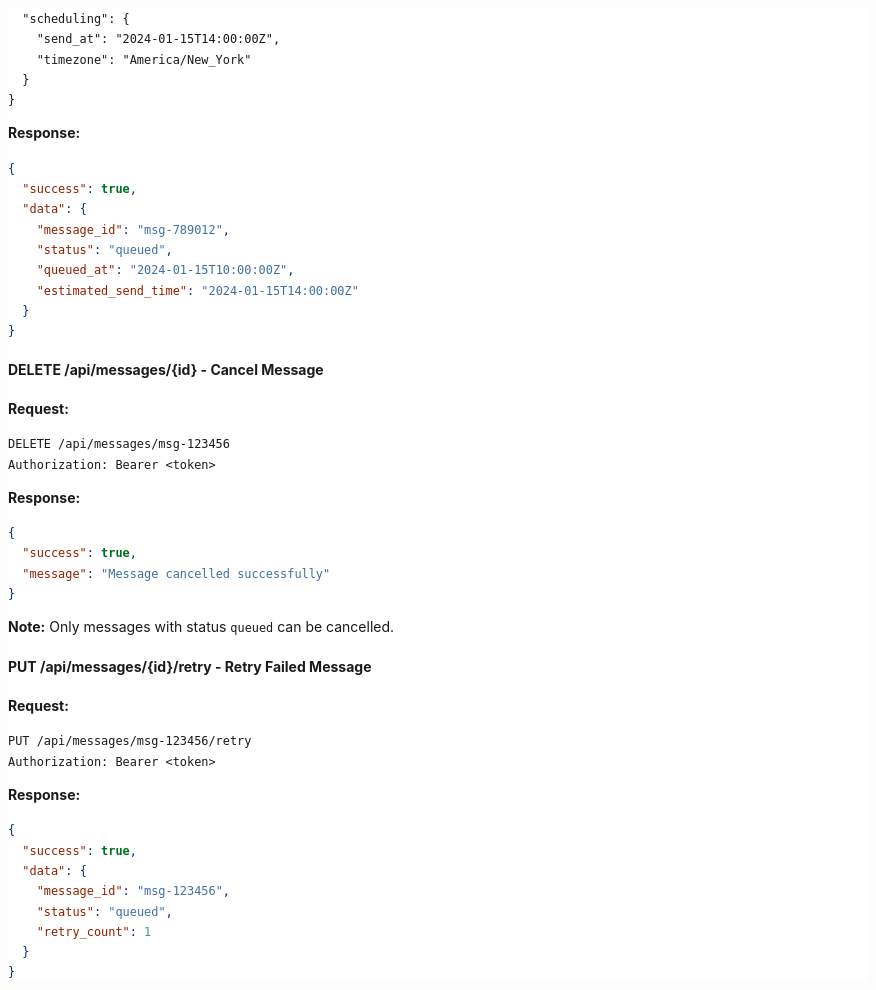```http
  "scheduling": {
    "send_at": "2024-01-15T14:00:00Z",
    "timezone": "America/New_York"
  }
}
```

**Response:**
```json
{
  "success": true,
  "data": {
    "message_id": "msg-789012",
    "status": "queued",
    "queued_at": "2024-01-15T10:00:00Z",
    "estimated_send_time": "2024-01-15T14:00:00Z"
  }
}
```

#### DELETE /api/messages/{id} - Cancel Message

**Request:**
```http
DELETE /api/messages/msg-123456
Authorization: Bearer <token>
```

**Response:**
```json
{
  "success": true,
  "message": "Message cancelled successfully"
}
```

**Note:** Only messages with status `queued` can be cancelled.

#### PUT /api/messages/{id}/retry - Retry Failed Message

**Request:**
```http
PUT /api/messages/msg-123456/retry
Authorization: Bearer <token>
```

**Response:**
```json
{
  "success": true,
  "data": {
    "message_id": "msg-123456",
    "status": "queued",
    "retry_count": 1
  }
}
```
